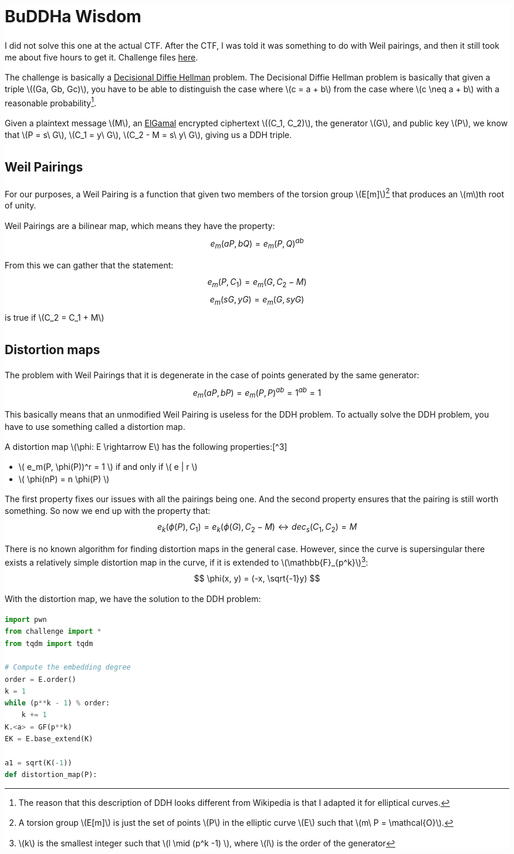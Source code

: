 # BuDDHa Wisdom
I did not solve this one at the actual CTF. After the CTF, I was told it was something to do with Weil pairings, and then it still took me about five hours to get it.
Challenge files [here](/files/ddccrypto/buddha.zip).

The challenge is basically a [Decisional Diffie Hellman](https://en.wikipedia.org/wiki/Decisional_Diffie%E2%80%93Hellman_assumption) problem.
The Decisional Diffie Hellman problem is basically that given a triple \\(\(Ga, Gb, Gc\)\\), you have to be able to distinguish the case where \\(c = a + b\\) from the case where \\(c \neq a + b\\) with a reasonable probability[^1].
[^1]: The reason that this description of DDH looks different from Wikipedia is that I adapted it for elliptical curves.

Given a plaintext message \\(M\\), an [ElGamal](https://en.wikipedia.org/wiki/ElGamal_encryption) encrypted ciphertext \\((C_1, C_2)\\), the generator \\(G\\), and public key \\(P\\), we know that
\\(P = s\ G\\), \\(C_1 = y\ G\\), \\(C_2 - M = s\ y\ G\\), giving us a DDH triple.

## Weil Pairings
For our purposes, a Weil Pairing is a function that given two members of the torsion group \\(E[m]\\)[^2] that produces an \\(m\\)th root of unity.
[^2]: A torsion group \\(E[m]\\) is just the set of points \\(P\\) in the elliptic curve \\(E\\) such that \\(m\ P = \mathcal{O}\\).

Weil Pairings are a bilinear map, which means they have the property:
$$ e_m(aP, bQ) = e_m(P, Q)^{ab} $$

From this we can gather that the statement:
$$ e_m(P, C_1) = e_m(G, C_2 - M) $$
$$ e_m(sG, yG) = e_m(G, syG) $$
is true if \\(C_2 = C_1 + M\\)

## Distortion maps
The problem with Weil Pairings that it is degenerate in the case of points generated by the same generator:
$$ e_m(aP, bP) = e_m(P, P)^{a b} = 1^{a b} = 1 $$

This basically means that an unmodified Weil Pairing is useless for the DDH problem.
To actually solve the DDH problem, you have to use something called a distortion map.

A distortion map \\(\phi: E \rightarrow E\\) has the following properties:[^3]
 * \\( e_m(P, \phi(P))^r = 1 \\) if and only if \\( e | r \\)
 * \\( \phi(nP) = n \phi(P) \\)

The first property fixes our issues with all the pairings being one. And the second property ensures that the pairing is still worth something.
So now we end up with the property that:
$$ e_k(\phi(P), C_1) = e_k(\phi(G), C_2 - M) \leftrightarrow dec_s(C_1, C_2) = M $$

There is no known algorithm for finding distortion maps in the general case.
However, since the curve is supersingular there exists
a relatively simple distortion map in the curve, if it is extended to \\(\mathbb{F}_{p^k}\\)[^4]:
$$ \phi(x, y) = (-x, \sqrt{-1}y) $$
[^4]: \\(k\\) is the smallest integer such that \\(l \mid (p^k -1) \\), where \\(l\\) is the order of the generator

With the distortion map, we have the solution to the DDH problem:
```python
import pwn
from challenge import *
from tqdm import tqdm

# Compute the embedding degree
order = E.order()
k = 1
while (p**k - 1) % order:
    k += 1
K.<a> = GF(p**k)
EK = E.base_extend(K)

a1 = sqrt(K(-1))
def distortion_map(P):
```

[^2]: Hoffstein 2014: An Introduction to Mathematical Cryptography, pp 350.